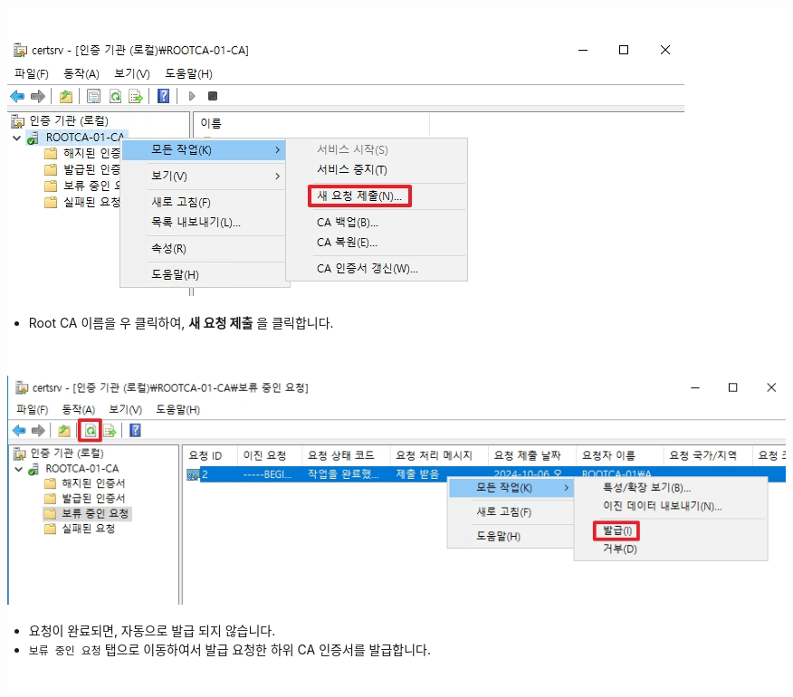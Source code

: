 <br>

![](./MD_Images/08_02003.jpg)
* Root CA 이름을 우 클릭하여, __새 요청 제출__ 을 클릭합니다.

<br>

![](./MD_Images/08_02004.jpg)
* 요청이 완료되면, 자동으로 발급 되지 않습니다.
* `보류 중인 요청` 탭으로 이동하여서 발급 요청한 하위 CA 인증서를 발급합니다.

<br>
